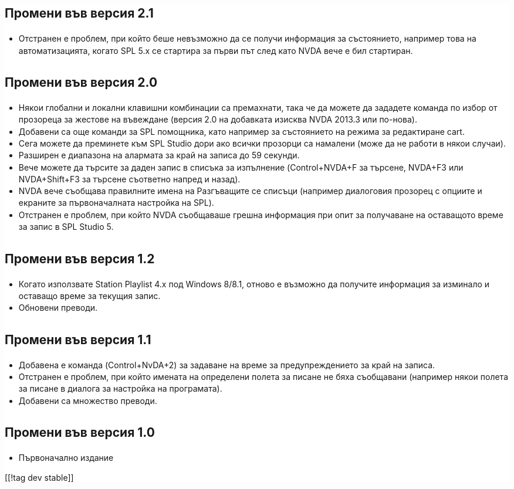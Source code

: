 ## Промени във версия 2.1

* Отстранен е проблем, при който беше невъзможно да се получи информация за
  състоянието, например това на автоматизацията, когато SPL 5.x се стартира
  за първи път след като NVDA вече е бил стартиран.

## Промени във версия 2.0

* Някои глобални и локални клавишни комбинации са премахнати, така че да
  можете да зададете команда по избор от прозореца за жестове на въвеждане
  (версия 2.0 на добавката изисква NVDA 2013.3 или по-нова).
* Добавени са още команди за SPL помощника, като например за състоянието на
  режима за редактиране cart.
* Сега можете да преминете към SPL Studio дори ако всички прозорци са
  намалени (може да не работи в някои случаи).
* Разширен е диапазона на алармата за край на записа до 59 секунди.
* Вече можете да търсите за даден запис в списъка за изпълнение
  (Control+NVDA+F за търсене, NVDA+F3 или NVDA+Shift+F3 за търсене съответно
  напред и назад).
* NVDA вече съобщава правилните имена на Разгъващите се списъци (например
  диалоговия прозорец с опциите и екраните за първоначалната настройка на
  SPL).
* Отстранен е проблем, при който NVDA съобщаваше грешна информация при опит
  за получаване на оставащото време за запис в SPL Studio 5.

## Промени във версия 1.2

* Когато използвате Station Playlist 4.x под Windows 8/8.1, отново е
  възможно да получите информация за изминало и оставащо време за текущия
  запис.
* Обновени преводи.

## Промени във версия 1.1

* Добавена е команда (Control+NvDA+2) за задаване на време за
  предупреждението за край на записа.
* Отстранен е проблем, при който имената на определени полета за писане не
  бяха съобщавани (например някои полета за писане в диалога за настройка на
  програмата).
* Добавени са множество преводи.


## Промени във версия 1.0

* Първоначално издание

[[!tag dev stable]]

[1]: http://addons.nvda-project.org/files/get.php?file=spl

[2]: http://addons.nvda-project.org/files/get.php?file=spl-dev

[3]: https://bitbucket.org/nvdaaddonteam/stationplaylist/wiki/SPLAddonGuide

